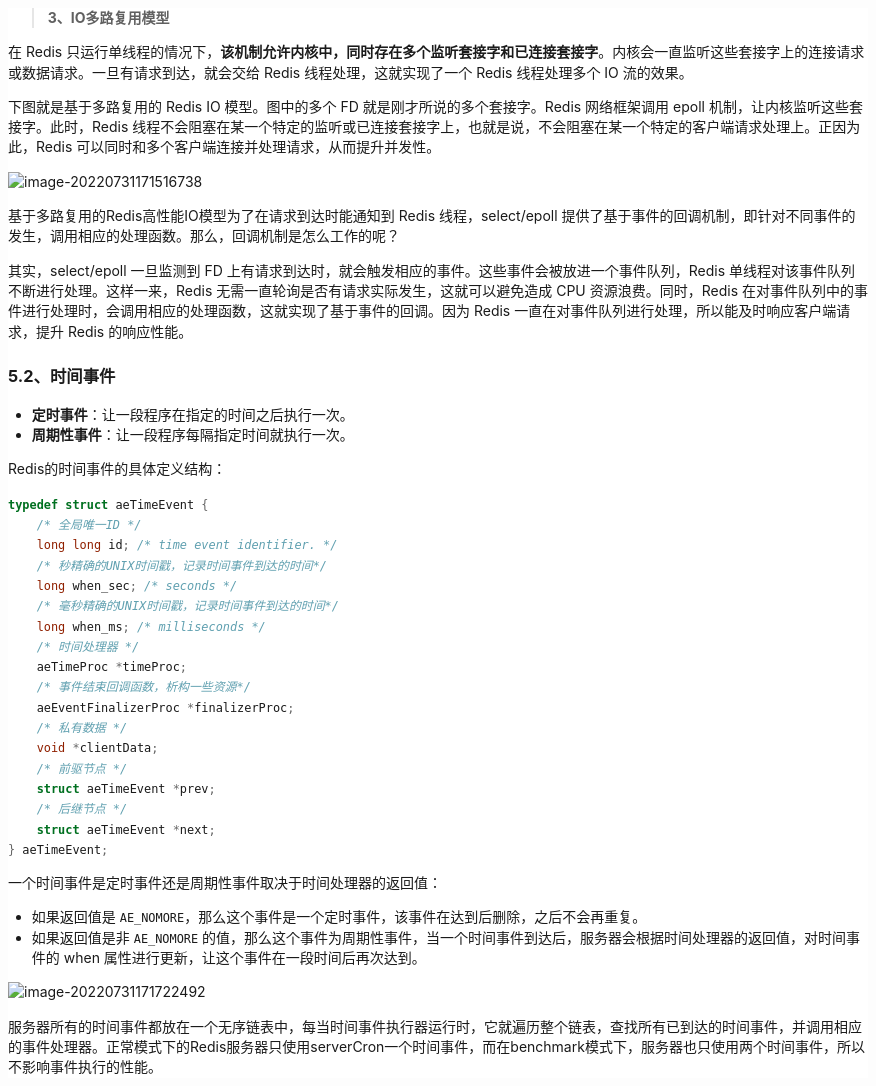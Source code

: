 > **3、IO多路复用模型**

在 Redis 只运行单线程的情况下，**该机制允许内核中，同时存在多个监听套接字和已连接套接字**。内核会一直监听这些套接字上的连接请求或数据请求。一旦有请求到达，就会交给 Redis 线程处理，这就实现了一个 Redis 线程处理多个 IO 流的效果。

下图就是基于多路复用的 Redis IO 模型。图中的多个 FD 就是刚才所说的多个套接字。Redis 网络框架调用 epoll 机制，让内核监听这些套接字。此时，Redis 线程不会阻塞在某一个特定的监听或已连接套接字上，也就是说，不会阻塞在某一个特定的客户端请求处理上。正因为此，Redis 可以同时和多个客户端连接并处理请求，从而提升并发性。

![image-20220731171516738](https://knowledgeimagebed.oss-cn-hangzhou.aliyuncs.com/img/202207311715360.png)

基于多路复用的Redis高性能IO模型为了在请求到达时能通知到 Redis 线程，select/epoll 提供了基于事件的回调机制，即针对不同事件的发生，调用相应的处理函数。那么，回调机制是怎么工作的呢？

其实，select/epoll 一旦监测到 FD 上有请求到达时，就会触发相应的事件。这些事件会被放进一个事件队列，Redis 单线程对该事件队列不断进行处理。这样一来，Redis 无需一直轮询是否有请求实际发生，这就可以避免造成 CPU 资源浪费。同时，Redis 在对事件队列中的事件进行处理时，会调用相应的处理函数，这就实现了基于事件的回调。因为 Redis 一直在对事件队列进行处理，所以能及时响应客户端请求，提升 Redis 的响应性能。

### 5.2、时间事件

- **定时事件**：让一段程序在指定的时间之后执行一次。
- **周期性事件**：让一段程序每隔指定时间就执行一次。

Redis的时间事件的具体定义结构：

```c
typedef struct aeTimeEvent {
    /* 全局唯一ID */
    long long id; /* time event identifier. */
    /* 秒精确的UNIX时间戳，记录时间事件到达的时间*/
    long when_sec; /* seconds */
    /* 毫秒精确的UNIX时间戳，记录时间事件到达的时间*/
    long when_ms; /* milliseconds */
    /* 时间处理器 */
    aeTimeProc *timeProc;
    /* 事件结束回调函数，析构一些资源*/
    aeEventFinalizerProc *finalizerProc;
    /* 私有数据 */
    void *clientData;
    /* 前驱节点 */
    struct aeTimeEvent *prev;
    /* 后继节点 */
    struct aeTimeEvent *next;
} aeTimeEvent;

```

一个时间事件是定时事件还是周期性事件取决于时间处理器的返回值：

- 如果返回值是 `AE_NOMORE`，那么这个事件是一个定时事件，该事件在达到后删除，之后不会再重复。
- 如果返回值是非 `AE_NOMORE` 的值，那么这个事件为周期性事件，当一个时间事件到达后，服务器会根据时间处理器的返回值，对时间事件的 when 属性进行更新，让这个事件在一段时间后再次达到。

![image-20220731171722492](https://knowledgeimagebed.oss-cn-hangzhou.aliyuncs.com/img/202207311717911.png)

服务器所有的时间事件都放在一个无序链表中，每当时间事件执行器运行时，它就遍历整个链表，查找所有已到达的时间事件，并调用相应的事件处理器。正常模式下的Redis服务器只使用serverCron一个时间事件，而在benchmark模式下，服务器也只使用两个时间事件，所以不影响事件执行的性能。
